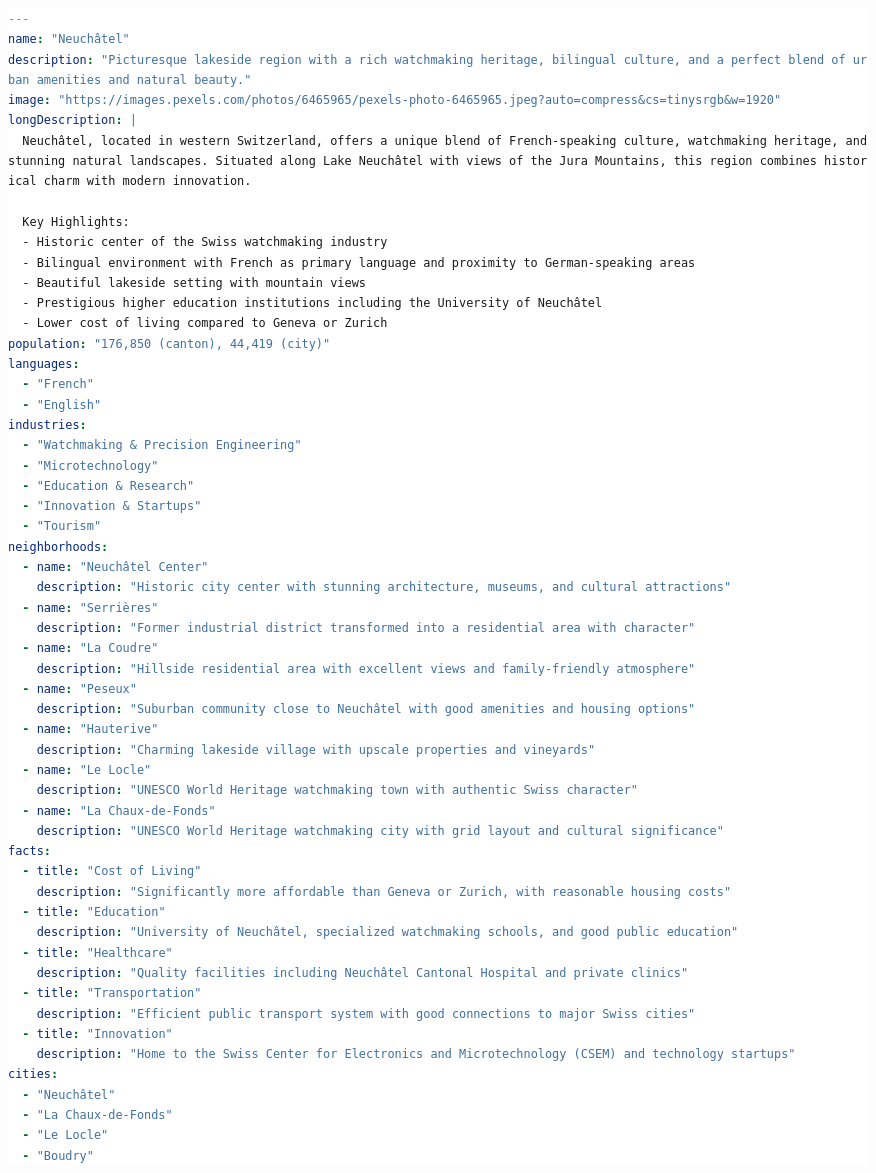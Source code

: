 ```yaml
---
name: "Neuchâtel"
description: "Picturesque lakeside region with a rich watchmaking heritage, bilingual culture, and a perfect blend of urban amenities and natural beauty."
image: "https://images.pexels.com/photos/6465965/pexels-photo-6465965.jpeg?auto=compress&cs=tinysrgb&w=1920"
longDescription: |
  Neuchâtel, located in western Switzerland, offers a unique blend of French-speaking culture, watchmaking heritage, and stunning natural landscapes. Situated along Lake Neuchâtel with views of the Jura Mountains, this region combines historical charm with modern innovation.

  Key Highlights:
  - Historic center of the Swiss watchmaking industry
  - Bilingual environment with French as primary language and proximity to German-speaking areas
  - Beautiful lakeside setting with mountain views
  - Prestigious higher education institutions including the University of Neuchâtel
  - Lower cost of living compared to Geneva or Zurich
population: "176,850 (canton), 44,419 (city)"
languages:
  - "French"
  - "English"
industries:
  - "Watchmaking & Precision Engineering"
  - "Microtechnology"
  - "Education & Research"
  - "Innovation & Startups"
  - "Tourism"
neighborhoods:
  - name: "Neuchâtel Center"
    description: "Historic city center with stunning architecture, museums, and cultural attractions"
  - name: "Serrières"
    description: "Former industrial district transformed into a residential area with character"
  - name: "La Coudre"
    description: "Hillside residential area with excellent views and family-friendly atmosphere"
  - name: "Peseux"
    description: "Suburban community close to Neuchâtel with good amenities and housing options"
  - name: "Hauterive"
    description: "Charming lakeside village with upscale properties and vineyards"
  - name: "Le Locle"
    description: "UNESCO World Heritage watchmaking town with authentic Swiss character"
  - name: "La Chaux-de-Fonds"
    description: "UNESCO World Heritage watchmaking city with grid layout and cultural significance"
facts:
  - title: "Cost of Living"
    description: "Significantly more affordable than Geneva or Zurich, with reasonable housing costs"
  - title: "Education"
    description: "University of Neuchâtel, specialized watchmaking schools, and good public education"
  - title: "Healthcare"
    description: "Quality facilities including Neuchâtel Cantonal Hospital and private clinics"
  - title: "Transportation"
    description: "Efficient public transport system with good connections to major Swiss cities"
  - title: "Innovation"
    description: "Home to the Swiss Center for Electronics and Microtechnology (CSEM) and technology startups"
cities:
  - "Neuchâtel"
  - "La Chaux-de-Fonds"
  - "Le Locle"
  - "Boudry"
```
